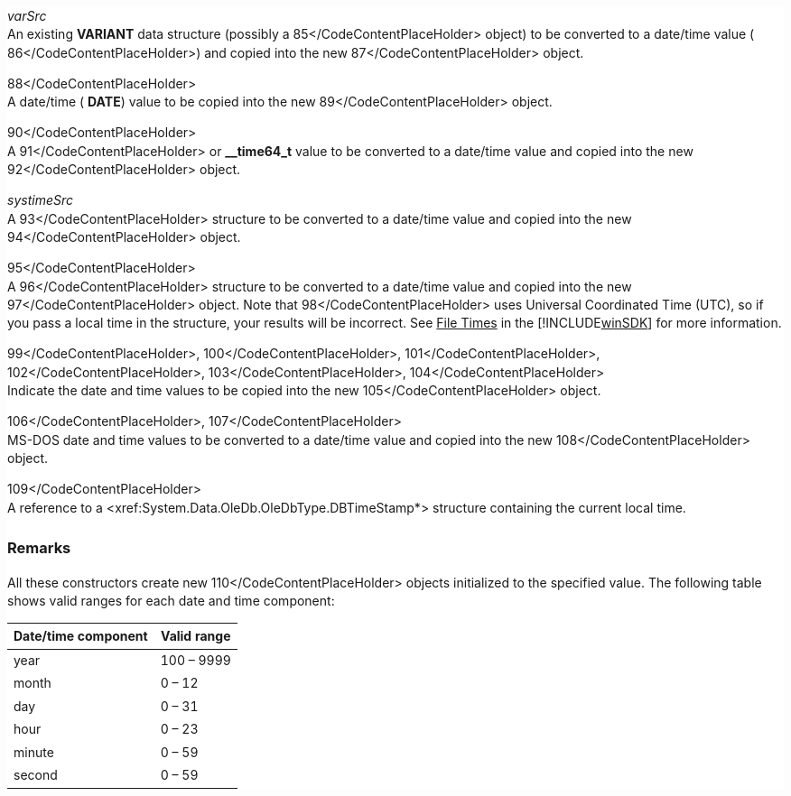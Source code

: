  *varSrc*  
 An existing                                 **VARIANT** data structure (possibly a                                 <CodeContentPlaceHolder>85\</CodeContentPlaceHolder> object) to be converted to a date/time value (                                <CodeContentPlaceHolder>86\</CodeContentPlaceHolder>) and copied into the new                                 <CodeContentPlaceHolder>87\</CodeContentPlaceHolder> object.  
  
 <CodeContentPlaceHolder>88\</CodeContentPlaceHolder>  
 A date/time (                                **DATE**) value to be copied into the new                                 <CodeContentPlaceHolder>89\</CodeContentPlaceHolder> object.  
  
 <CodeContentPlaceHolder>90\</CodeContentPlaceHolder>  
 A                                 <CodeContentPlaceHolder>91\</CodeContentPlaceHolder> or                                 **__time64_t** value to be converted to a date/time value and copied into the new                                 <CodeContentPlaceHolder>92\</CodeContentPlaceHolder> object.  
  
 *systimeSrc*  
 A                                 <CodeContentPlaceHolder>93\</CodeContentPlaceHolder> structure to be converted to a date/time value and copied into the new                                 <CodeContentPlaceHolder>94\</CodeContentPlaceHolder> object.  
  
 <CodeContentPlaceHolder>95\</CodeContentPlaceHolder>  
 A                                 <CodeContentPlaceHolder>96\</CodeContentPlaceHolder> structure to be converted to a date/time value and copied into the new                                 <CodeContentPlaceHolder>97\</CodeContentPlaceHolder> object. Note that                                 <CodeContentPlaceHolder>98\</CodeContentPlaceHolder> uses Universal Coordinated Time (UTC), so if you pass a local time in the structure, your results will be incorrect. See                                 [File Times](http://msdn.microsoft.com/library/windows/desktop/ms724290) in the                                 [!INCLUDE[winSDK](../vs140/includes/winsdk_md.md)] for more information.  
  
 <CodeContentPlaceHolder>99\</CodeContentPlaceHolder>,                             <CodeContentPlaceHolder>100\</CodeContentPlaceHolder>,                             <CodeContentPlaceHolder>101\</CodeContentPlaceHolder>,                             <CodeContentPlaceHolder>102\</CodeContentPlaceHolder>,                             <CodeContentPlaceHolder>103\</CodeContentPlaceHolder>,                             <CodeContentPlaceHolder>104\</CodeContentPlaceHolder>  
 Indicate the date and time values to be copied into the new                                 <CodeContentPlaceHolder>105\</CodeContentPlaceHolder> object.  
  
 <CodeContentPlaceHolder>106\</CodeContentPlaceHolder>,                             <CodeContentPlaceHolder>107\</CodeContentPlaceHolder>  
 MS-DOS date and time values to be converted to a date/time value and copied into the new                                 <CodeContentPlaceHolder>108\</CodeContentPlaceHolder> object.  
  
 <CodeContentPlaceHolder>109\</CodeContentPlaceHolder>  
 A reference to a                                 \<xref:System.Data.OleDb.OleDbType.DBTimeStamp*> structure containing the current local time.  
  
### Remarks  
 All these constructors create new                         <CodeContentPlaceHolder>110\</CodeContentPlaceHolder> objects initialized to the specified value. The following table shows valid ranges for each date and time component:  
  
|Date/time component|Valid range|  
|--------------------------|-----------------|  
|year|100 – 9999|  
|month|0 – 12|  
|day|0 – 31|  
|hour|0 – 23|  
|minute|0 – 59|  
|second|0 – 59|  
  
